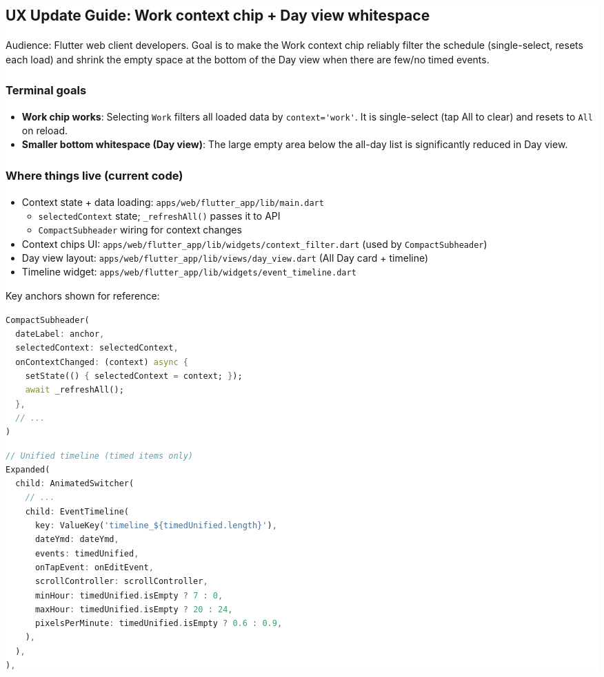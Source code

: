 ## UX Update Guide: Work context chip + Day view whitespace

Audience: Flutter web client developers. Goal is to make the Work context chip reliably filter the schedule (single-select, resets each load) and shrink the empty space at the bottom of the Day view when there are few/no timed events.

### Terminal goals
- **Work chip works**: Selecting `Work` filters all loaded data by `context='work'`. It is single-select (tap All to clear) and resets to `All` on reload.
- **Smaller bottom whitespace (Day view)**: The large empty area below the all-day list is significantly reduced in Day view.

### Where things live (current code)
- Context state + data loading: `apps/web/flutter_app/lib/main.dart`
  - `selectedContext` state; `_refreshAll()` passes it to API
  - `CompactSubheader` wiring for context changes
- Context chips UI: `apps/web/flutter_app/lib/widgets/context_filter.dart` (used by `CompactSubheader`)
- Day view layout: `apps/web/flutter_app/lib/views/day_view.dart` (All Day card + timeline)
- Timeline widget: `apps/web/flutter_app/lib/widgets/event_timeline.dart`

Key anchors shown for reference:

```2869:2876:apps/web/flutter_app/lib/main.dart
CompactSubheader(
  dateLabel: anchor,
  selectedContext: selectedContext,
  onContextChanged: (context) async {
    setState(() { selectedContext = context; });
    await _refreshAll();
  },
  // ...
)
```

```173:187:apps/web/flutter_app/lib/views/day_view.dart
// Unified timeline (timed items only)
Expanded(
  child: AnimatedSwitcher(
    // ...
    child: EventTimeline(
      key: ValueKey('timeline_${timedUnified.length}'),
      dateYmd: dateYmd,
      events: timedUnified,
      onTapEvent: onEditEvent,
      scrollController: scrollController,
      minHour: timedUnified.isEmpty ? 7 : 0,
      maxHour: timedUnified.isEmpty ? 20 : 24,
      pixelsPerMinute: timedUnified.isEmpty ? 0.6 : 0.9,
    ),
  ),
),
```
